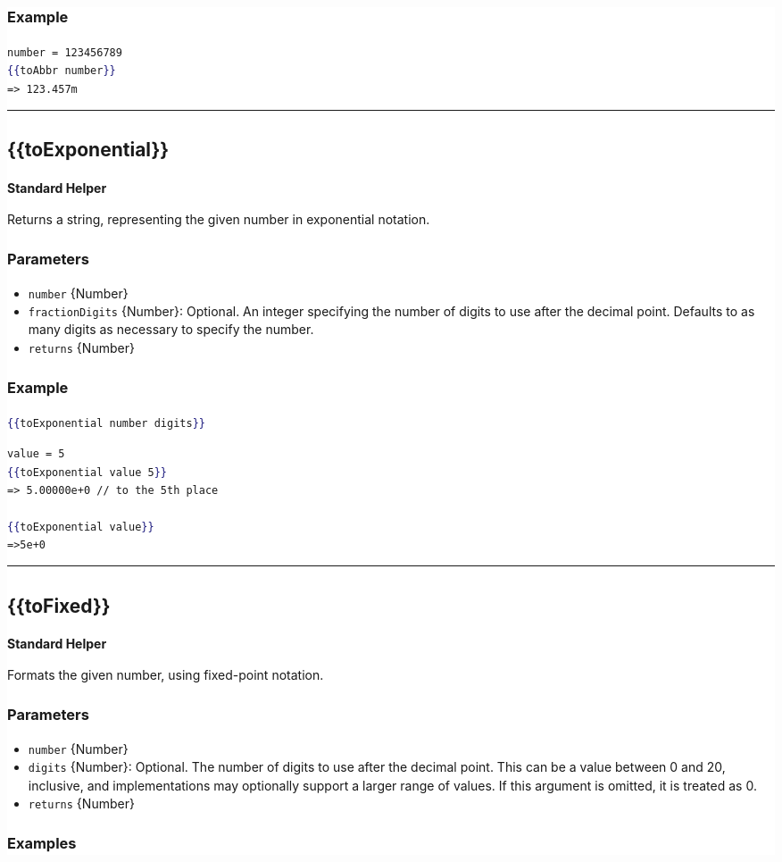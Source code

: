 ### Example

```handlebars
number = 123456789
{{toAbbr number}}
=> 123.457m
```

---

## {{toExponential}}

**Standard Helper**

Returns a string, representing the given number in exponential notation.

### Parameters

* `number` {Number}
* `fractionDigits` {Number}: Optional. An integer specifying the number of digits to use after the decimal point. Defaults to as many digits as necessary to specify the number.
* `returns` {Number}

### Example

```handlebars
{{toExponential number digits}}
```

```handlebars
value = 5 
{{toExponential value 5}}
=> 5.00000e+0 // to the 5th place

{{toExponential value}}
=>5e+0
```

---

## {{toFixed}}

**Standard Helper**

Formats the given number, using fixed-point notation.

### Parameters

* `number` {Number}
* `digits` {Number}: Optional. The number of digits to use after the decimal point. This can be a value between 0 and 20, inclusive, and implementations may optionally support a larger range of values. If this argument is omitted, it is treated as 0.
* `returns` {Number}

### Examples
